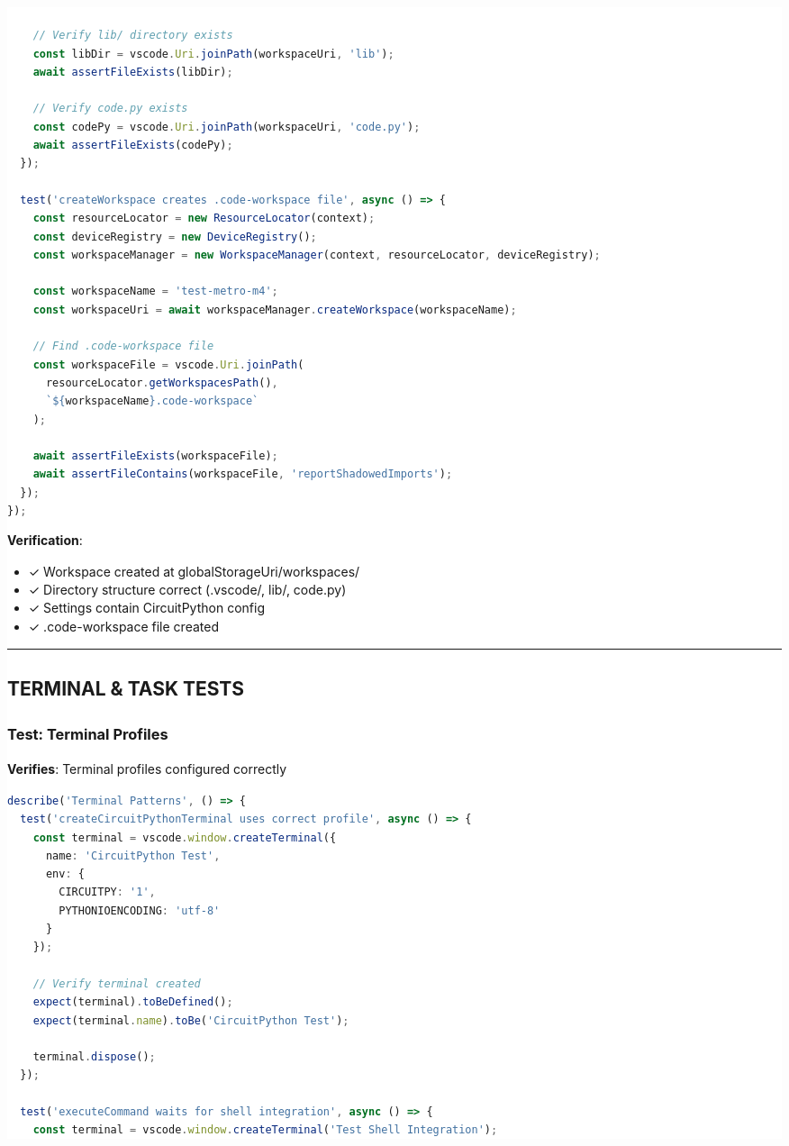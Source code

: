 ```typescript

    // Verify lib/ directory exists
    const libDir = vscode.Uri.joinPath(workspaceUri, 'lib');
    await assertFileExists(libDir);

    // Verify code.py exists
    const codePy = vscode.Uri.joinPath(workspaceUri, 'code.py');
    await assertFileExists(codePy);
  });

  test('createWorkspace creates .code-workspace file', async () => {
    const resourceLocator = new ResourceLocator(context);
    const deviceRegistry = new DeviceRegistry();
    const workspaceManager = new WorkspaceManager(context, resourceLocator, deviceRegistry);

    const workspaceName = 'test-metro-m4';
    const workspaceUri = await workspaceManager.createWorkspace(workspaceName);

    // Find .code-workspace file
    const workspaceFile = vscode.Uri.joinPath(
      resourceLocator.getWorkspacesPath(),
      `${workspaceName}.code-workspace`
    );

    await assertFileExists(workspaceFile);
    await assertFileContains(workspaceFile, 'reportShadowedImports');
  });
});
```

**Verification**:
- ✓ Workspace created at globalStorageUri/workspaces/
- ✓ Directory structure correct (.vscode/, lib/, code.py)
- ✓ Settings contain CircuitPython config
- ✓ .code-workspace file created

---

## TERMINAL & TASK TESTS

### Test: Terminal Profiles
**Verifies**: Terminal profiles configured correctly

```typescript
describe('Terminal Patterns', () => {
  test('createCircuitPythonTerminal uses correct profile', async () => {
    const terminal = vscode.window.createTerminal({
      name: 'CircuitPython Test',
      env: {
        CIRCUITPY: '1',
        PYTHONIOENCODING: 'utf-8'
      }
    });

    // Verify terminal created
    expect(terminal).toBeDefined();
    expect(terminal.name).toBe('CircuitPython Test');

    terminal.dispose();
  });

  test('executeCommand waits for shell integration', async () => {
    const terminal = vscode.window.createTerminal('Test Shell Integration');
```